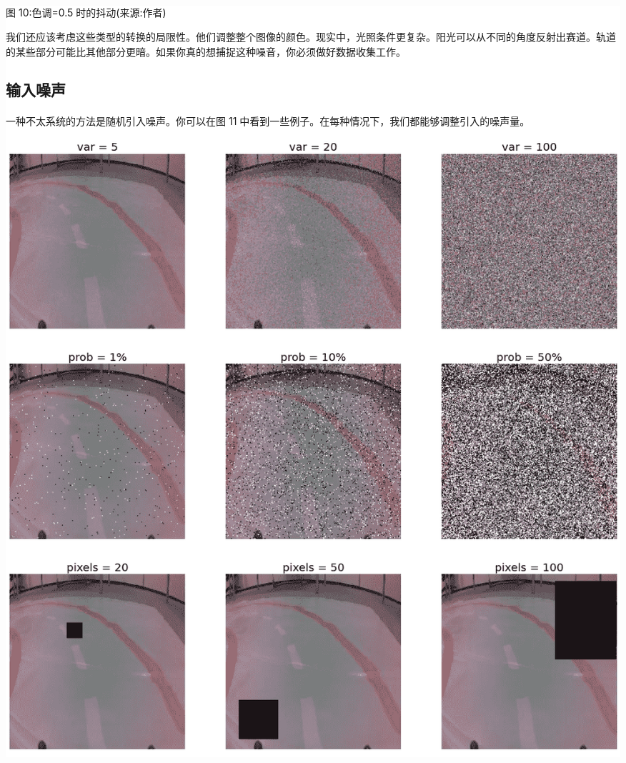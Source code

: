 图 10:色调=0.5 时的抖动(来源:作者)

我们还应该考虑这些类型的转换的局限性。他们调整整个图像的颜色。现实中，光照条件更复杂。阳光可以从不同的角度反射出赛道。轨道的某些部分可能比其他部分更暗。如果你真的想捕捉这种噪音，你必须做好数据收集工作。

## 输入噪声

一种不太系统的方法是随机引入噪声。你可以在图 11 中看到一些例子。在每种情况下，我们都能够调整引入的噪声量。

![](img/d7ea61e4c52dc0ea00444ca11ba04f2b.png)
